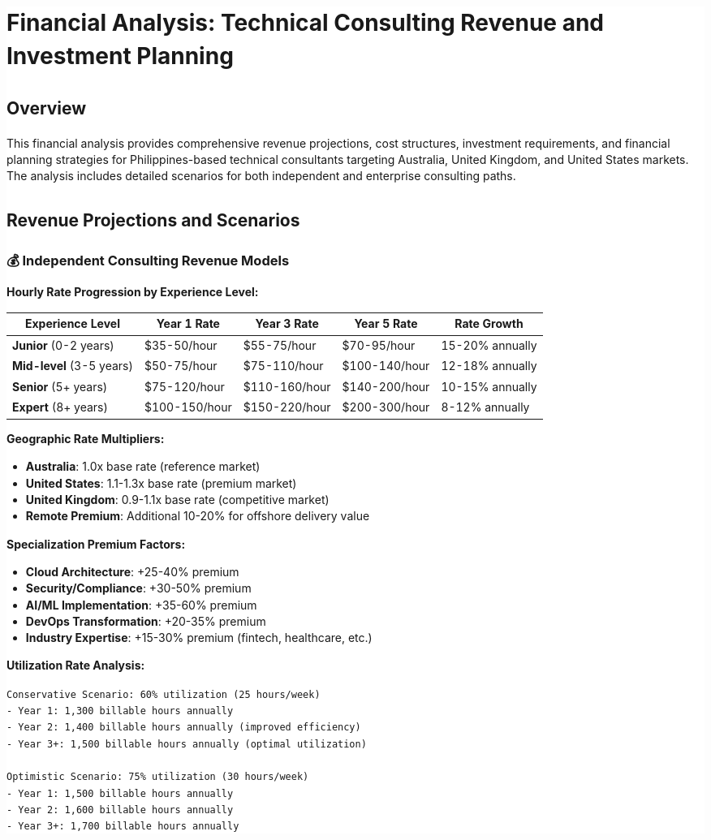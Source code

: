 # Financial Analysis: Technical Consulting Revenue and Investment Planning

## Overview

This financial analysis provides comprehensive revenue projections, cost structures, investment requirements, and financial planning strategies for Philippines-based technical consultants targeting Australia, United Kingdom, and United States markets. The analysis includes detailed scenarios for both independent and enterprise consulting paths.

## Revenue Projections and Scenarios

### 💰 Independent Consulting Revenue Models

**Hourly Rate Progression by Experience Level:**

| Experience Level | Year 1 Rate | Year 3 Rate | Year 5 Rate | Rate Growth |
|------------------|-------------|-------------|-------------|-------------|
| **Junior** (0-2 years) | $35-50/hour | $55-75/hour | $70-95/hour | 15-20% annually |
| **Mid-level** (3-5 years) | $50-75/hour | $75-110/hour | $100-140/hour | 12-18% annually |
| **Senior** (5+ years) | $75-120/hour | $110-160/hour | $140-200/hour | 10-15% annually |
| **Expert** (8+ years) | $100-150/hour | $150-220/hour | $200-300/hour | 8-12% annually |

**Geographic Rate Multipliers:**
- **Australia**: 1.0x base rate (reference market)
- **United States**: 1.1-1.3x base rate (premium market)
- **United Kingdom**: 0.9-1.1x base rate (competitive market)
- **Remote Premium**: Additional 10-20% for offshore delivery value

**Specialization Premium Factors:**
- **Cloud Architecture**: +25-40% premium
- **Security/Compliance**: +30-50% premium
- **AI/ML Implementation**: +35-60% premium
- **DevOps Transformation**: +20-35% premium
- **Industry Expertise**: +15-30% premium (fintech, healthcare, etc.)

**Utilization Rate Analysis:**
```
Conservative Scenario: 60% utilization (25 hours/week)
- Year 1: 1,300 billable hours annually
- Year 2: 1,400 billable hours annually (improved efficiency)
- Year 3+: 1,500 billable hours annually (optimal utilization)

Optimistic Scenario: 75% utilization (30 hours/week)
- Year 1: 1,500 billable hours annually
- Year 2: 1,600 billable hours annually
- Year 3+: 1,700 billable hours annually
```
